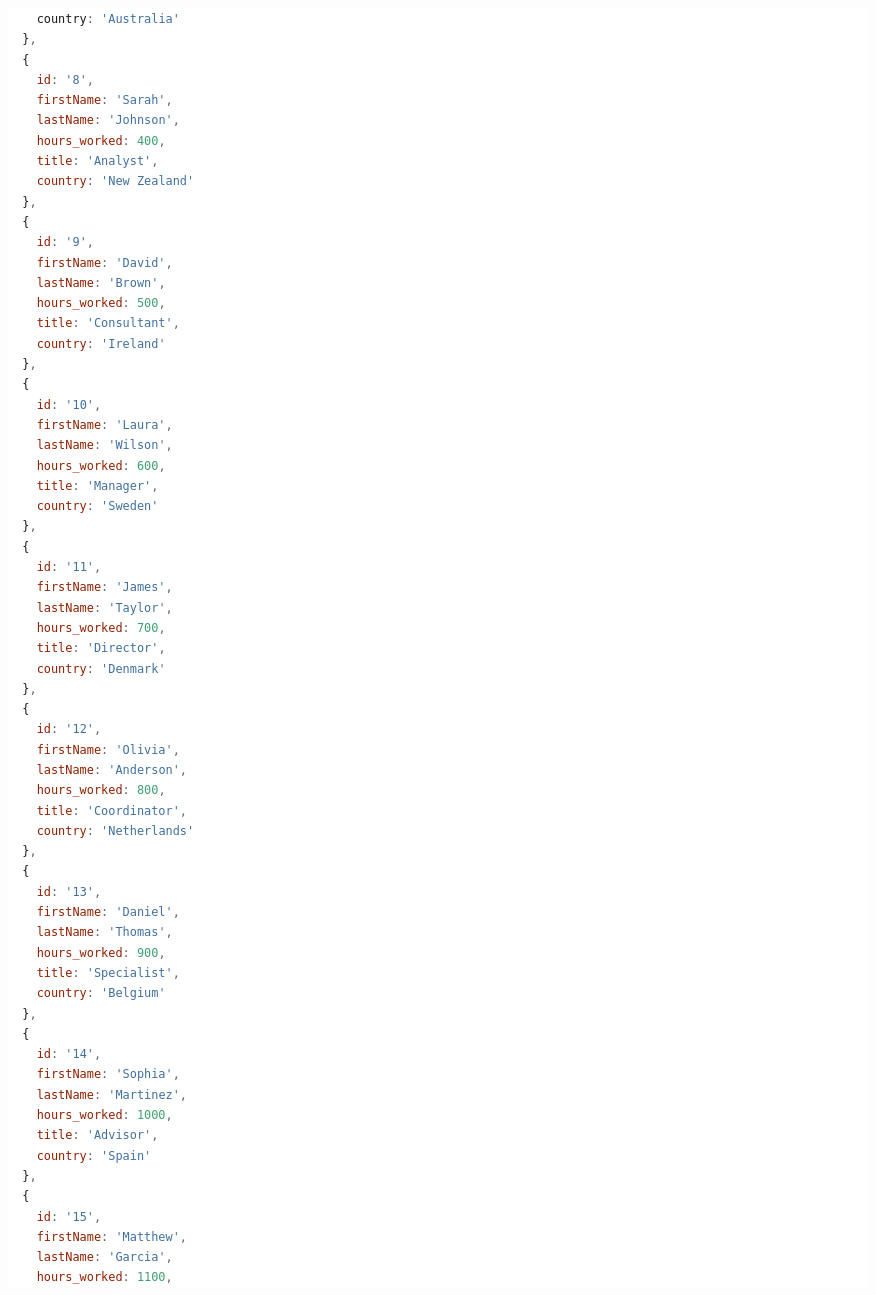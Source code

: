 ```jsx
    country: 'Australia'
  },
  {
    id: '8',
    firstName: 'Sarah',
    lastName: 'Johnson',
    hours_worked: 400,
    title: 'Analyst',
    country: 'New Zealand'
  },
  {
    id: '9',
    firstName: 'David',
    lastName: 'Brown',
    hours_worked: 500,
    title: 'Consultant',
    country: 'Ireland'
  },
  {
    id: '10',
    firstName: 'Laura',
    lastName: 'Wilson',
    hours_worked: 600,
    title: 'Manager',
    country: 'Sweden'
  },
  {
    id: '11',
    firstName: 'James',
    lastName: 'Taylor',
    hours_worked: 700,
    title: 'Director',
    country: 'Denmark'
  },
  {
    id: '12',
    firstName: 'Olivia',
    lastName: 'Anderson',
    hours_worked: 800,
    title: 'Coordinator',
    country: 'Netherlands'
  },
  {
    id: '13',
    firstName: 'Daniel',
    lastName: 'Thomas',
    hours_worked: 900,
    title: 'Specialist',
    country: 'Belgium'
  },
  {
    id: '14',
    firstName: 'Sophia',
    lastName: 'Martinez',
    hours_worked: 1000,
    title: 'Advisor',
    country: 'Spain'
  },
  {
    id: '15',
    firstName: 'Matthew',
    lastName: 'Garcia',
    hours_worked: 1100,
```